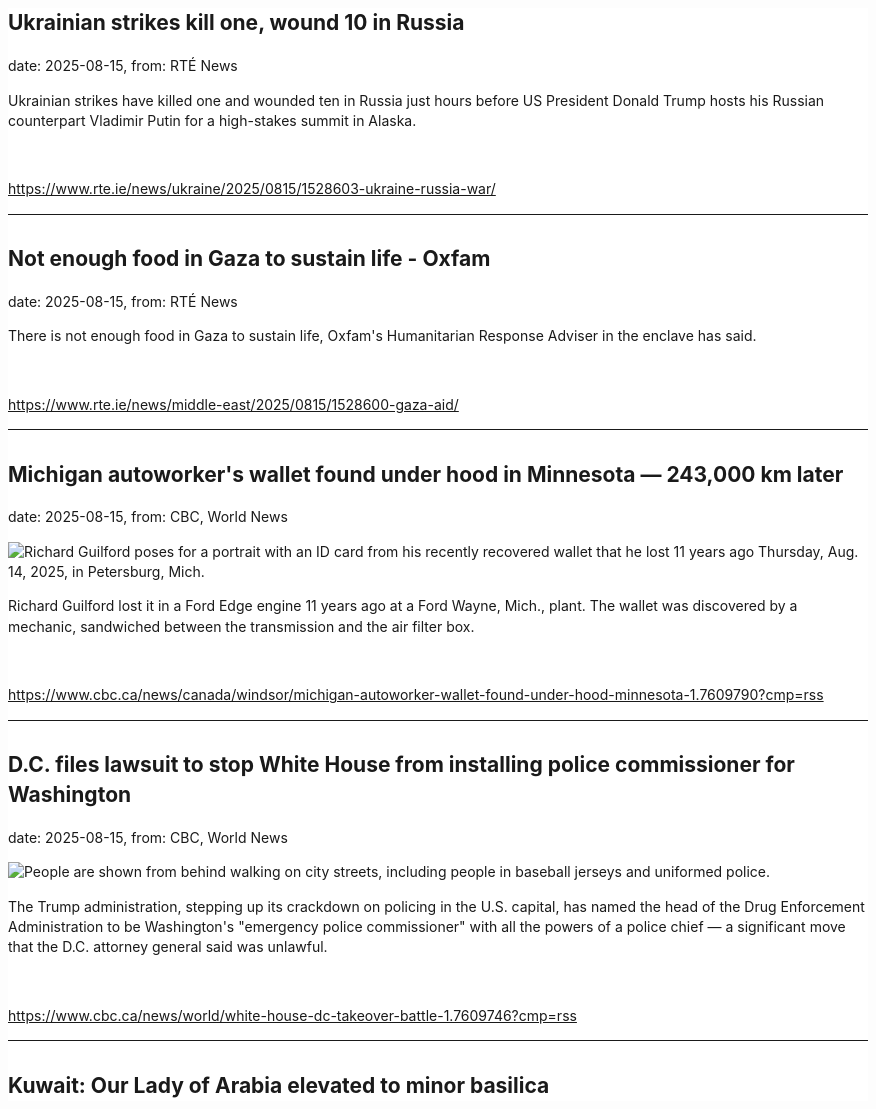 ## Ukrainian strikes kill one, wound 10 in Russia

date: 2025-08-15, from: RTÉ News

Ukrainian strikes have killed one and wounded ten in Russia just hours before US President Donald Trump hosts his Russian counterpart Vladimir Putin for a high-stakes summit in Alaska. 

<br> 

<https://www.rte.ie/news/ukraine/2025/0815/1528603-ukraine-russia-war/>

---

## Not enough food in Gaza to sustain life - Oxfam

date: 2025-08-15, from: RTÉ News

There is not enough food in Gaza to sustain life, Oxfam's Humanitarian Response Adviser in the enclave has said. 

<br> 

<https://www.rte.ie/news/middle-east/2025/0815/1528600-gaza-aid/>

---

## Michigan autoworker's wallet found under hood in Minnesota — 243,000 km later

date: 2025-08-15, from: CBC, World News

<img src='https://i.cbc.ca/1.7609795.1755259389!/fileImage/httpImage/image.jpg_gen/derivatives/16x9_620/missing-wallet-engine.jpg' alt='Richard Guilford poses for a portrait with an ID card from his recently recovered wallet that he lost 11 years ago Thursday, Aug. 14, 2025, in Petersburg, Mich.' width='620' height='349' title='Richard Guilford poses for a portrait with an ID card from his recently recovered wallet that he lost 11 years ago Thursday, Aug. 14, 2025, in Petersburg, Mich. '/><p>Richard Guilford lost it in a Ford Edge engine 11 years ago at a Ford Wayne, Mich., plant. The wallet was discovered by a mechanic, sandwiched between the transmission and the air filter box.</p> 

<br> 

<https://www.cbc.ca/news/canada/windsor/michigan-autoworker-wallet-found-under-hood-minnesota-1.7609790?cmp=rss>

---

## D.C. files lawsuit to stop White House from installing police commissioner for Washington

date: 2025-08-15, from: CBC, World News

<img src='https://i.cbc.ca/1.7609773.1755257125!/fileImage/httpImage/image.JPG_gen/derivatives/16x9_620/usa-trump-crime.JPG' alt='People are shown from behind walking on city streets, including people in baseball jerseys and uniformed police.' width='620' height='349' title='Drug Enforcement Administration (DEA) federal agents patrol outside Nationals Park as fans leave after a Washington Nationals baseball game Thursday night at the Navy Yard, after U.S. President Donald Trump&apos;s announcement of the federal takeover of the Metropolitan Police Department under the Home Rule Act.'/><p>The Trump administration, stepping up its crackdown on policing in the U.S. capital, has named the head of the Drug Enforcement Administration to be Washington's "emergency police commissioner" with all the powers of a police chief — a significant move that the D.C. attorney general said was unlawful.</p> 

<br> 

<https://www.cbc.ca/news/world/white-house-dc-takeover-battle-1.7609746?cmp=rss>

---

## Kuwait: Our Lady of Arabia elevated to minor basilica
